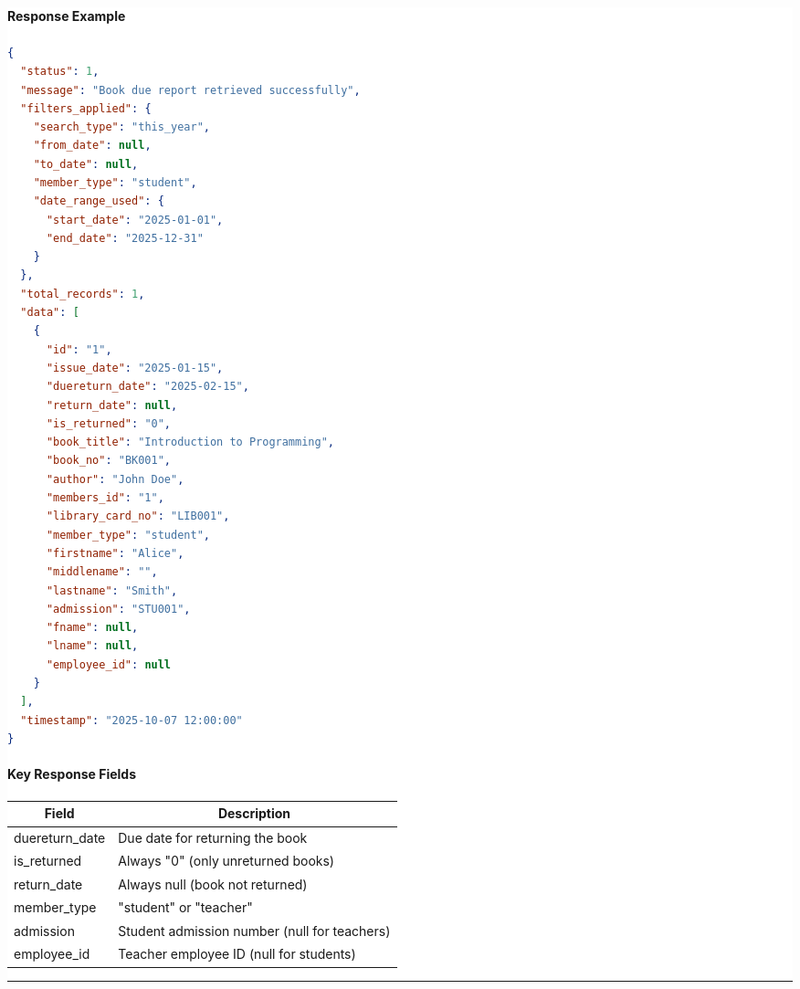 #### Response Example

```json
{
  "status": 1,
  "message": "Book due report retrieved successfully",
  "filters_applied": {
    "search_type": "this_year",
    "from_date": null,
    "to_date": null,
    "member_type": "student",
    "date_range_used": {
      "start_date": "2025-01-01",
      "end_date": "2025-12-31"
    }
  },
  "total_records": 1,
  "data": [
    {
      "id": "1",
      "issue_date": "2025-01-15",
      "duereturn_date": "2025-02-15",
      "return_date": null,
      "is_returned": "0",
      "book_title": "Introduction to Programming",
      "book_no": "BK001",
      "author": "John Doe",
      "members_id": "1",
      "library_card_no": "LIB001",
      "member_type": "student",
      "firstname": "Alice",
      "middlename": "",
      "lastname": "Smith",
      "admission": "STU001",
      "fname": null,
      "lname": null,
      "employee_id": null
    }
  ],
  "timestamp": "2025-10-07 12:00:00"
}
```

#### Key Response Fields

| Field | Description |
|-------|-------------|
| duereturn_date | Due date for returning the book |
| is_returned | Always "0" (only unreturned books) |
| return_date | Always null (book not returned) |
| member_type | "student" or "teacher" |
| admission | Student admission number (null for teachers) |
| employee_id | Teacher employee ID (null for students) |

---